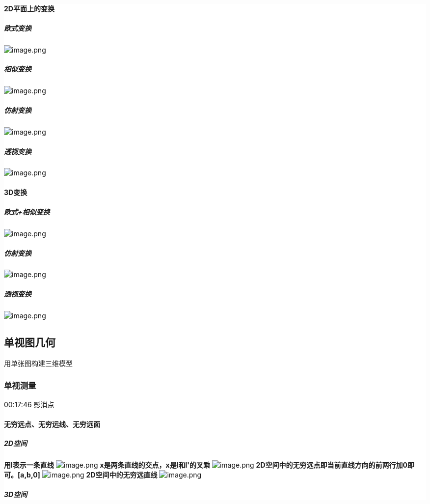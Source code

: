 #### 2D平面上的变换
<a name="JcnrV"></a>
##### 欧式变换
![image.png](https://halo-1310118673.cos.ap-singapore.myqcloud.com/halo/blog/2023/03/20230326090143-36.png?imageMogr2/format/webp%7C?watermark/3/type/3/text/a2VlcGpvbGx5)
<a name="WH0r5"></a>
##### 相似变换
![image.png](https://halo-1310118673.cos.ap-singapore.myqcloud.com/halo/blog/2023/03/20230326090143-37.png?imageMogr2/format/webp%7C?watermark/3/type/3/text/a2VlcGpvbGx5)
<a name="mgqTd"></a>
##### 仿射变换
![image.png](https://halo-1310118673.cos.ap-singapore.myqcloud.com/halo/blog/2023/03/20230326090143-38.png?imageMogr2/format/webp%7C?watermark/3/type/3/text/a2VlcGpvbGx5)
<a name="qkdFZ"></a>
##### 透视变换
![image.png](https://halo-1310118673.cos.ap-singapore.myqcloud.com/halo/blog/2023/03/20230326090143-39.png?imageMogr2/format/webp%7C?watermark/3/type/3/text/a2VlcGpvbGx5)
<a name="CWnR3"></a>
#### 3D变换
<a name="YMczI"></a>
##### 欧式+相似变换
![image.png](https://halo-1310118673.cos.ap-singapore.myqcloud.com/halo/blog/2023/03/20230326090143-40.png?imageMogr2/format/webp%7C?watermark/3/type/3/text/a2VlcGpvbGx5)
<a name="Nmej8"></a>
##### 仿射变换
![image.png](https://halo-1310118673.cos.ap-singapore.myqcloud.com/halo/blog/2023/03/20230326090143-41.png?imageMogr2/format/webp%7C?watermark/3/type/3/text/a2VlcGpvbGx5)
<a name="Aa7tF"></a>
##### 透视变换
![image.png](https://halo-1310118673.cos.ap-singapore.myqcloud.com/halo/blog/2023/03/20230326090143-42.png?imageMogr2/format/webp%7C?watermark/3/type/3/text/a2VlcGpvbGx5)
<a name="i8fr7"></a>
## 单视图几何
用单张图构建三维模型
<a name="VYNZX"></a>
### 单视测量
00:17:46 影消点
<a name="VaZCW"></a>
#### 无穷远点、无穷远线、无穷远面
<a name="EVjLI"></a>
##### 2D空间
**用l表示一条直线**
![image.png](https://cdn.nlark.com/yuque/0/2023/png/12600461/1678154285531-0bfa14f4-d345-4ae1-b317-ef2e02729257.png#averageHue=%23ebebf2&clientId=u68e9a600-0c37-4&from=paste&height=317&id=u83842eee&name=image.png&originHeight=684&originWidth=1256&originalType=binary&ratio=1.2699999809265137&rotation=0&showTitle=false&size=55246&status=done&style=none&taskId=u88b7be70-3edb-4ab6-acfc-5e588cfc20e&title=&width=583.00146484375)
**x是两条直线的交点，x是l和l'的叉乘**
![image.png](https://halo-1310118673.cos.ap-singapore.myqcloud.com/halo/blog/2023/03/20230326090143-43.png?imageMogr2/format/webp%7C?watermark/3/type/3/text/a2VlcGpvbGx5)
**2D空间中的无穷远点即当前直线方向的前两行加0即可。[a,b,0]**
![image.png](https://halo-1310118673.cos.ap-singapore.myqcloud.com/halo/blog/2023/03/20230326090143-44.png?imageMogr2/format/webp%7C?watermark/3/type/3/text/a2VlcGpvbGx5)
**2D空间中的无穷远直线**
![image.png](https://halo-1310118673.cos.ap-singapore.myqcloud.com/halo/blog/2023/03/20230326090143-45.png?imageMogr2/format/webp%7C?watermark/3/type/3/text/a2VlcGpvbGx5)
<a name="IGTw5"></a>
##### 3D空间

